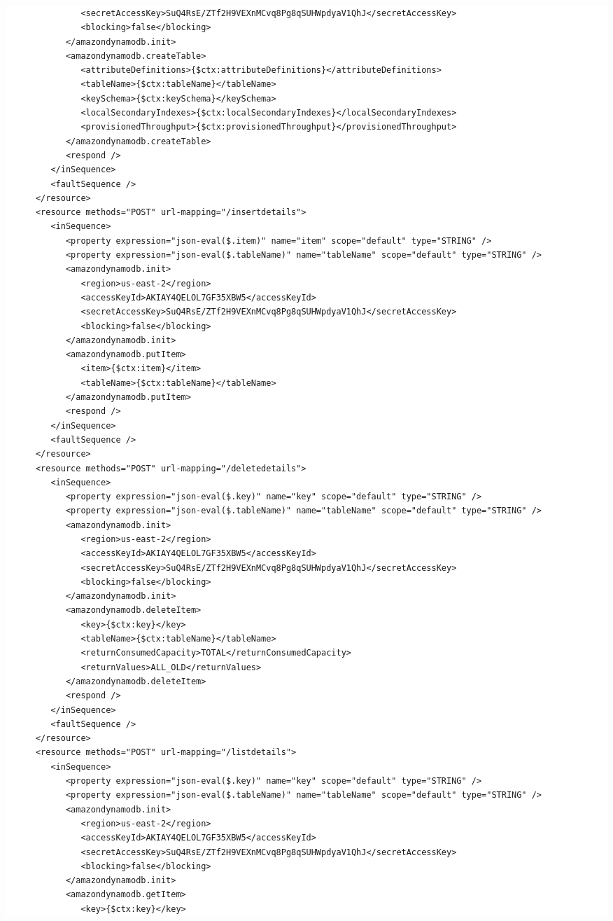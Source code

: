                    <secretAccessKey>SuQ4RsE/ZTf2H9VEXnMCvq8Pg8qSUHWpdyaV1QhJ</secretAccessKey>
                   <blocking>false</blocking>
                </amazondynamodb.init>
                <amazondynamodb.createTable>
                   <attributeDefinitions>{$ctx:attributeDefinitions}</attributeDefinitions>
                   <tableName>{$ctx:tableName}</tableName>
                   <keySchema>{$ctx:keySchema}</keySchema>
                   <localSecondaryIndexes>{$ctx:localSecondaryIndexes}</localSecondaryIndexes>
                   <provisionedThroughput>{$ctx:provisionedThroughput}</provisionedThroughput>
                </amazondynamodb.createTable>
                <respond />
             </inSequence>
             <faultSequence />
          </resource>
          <resource methods="POST" url-mapping="/insertdetails">
             <inSequence>
                <property expression="json-eval($.item)" name="item" scope="default" type="STRING" />
                <property expression="json-eval($.tableName)" name="tableName" scope="default" type="STRING" />
                <amazondynamodb.init>
                   <region>us-east-2</region>
                   <accessKeyId>AKIAY4QELOL7GF35XBW5</accessKeyId>
                   <secretAccessKey>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</secretAccessKey>
                   <blocking>false</blocking>
                </amazondynamodb.init>
                <amazondynamodb.putItem>
                   <item>{$ctx:item}</item>
                   <tableName>{$ctx:tableName}</tableName>
                </amazondynamodb.putItem>
                <respond />
             </inSequence>
             <faultSequence />
          </resource>
          <resource methods="POST" url-mapping="/deletedetails">
             <inSequence>
                <property expression="json-eval($.key)" name="key" scope="default" type="STRING" />
                <property expression="json-eval($.tableName)" name="tableName" scope="default" type="STRING" />
                <amazondynamodb.init>
                   <region>us-east-2</region>
                   <accessKeyId>AKIAY4QELOL7GF35XBW5</accessKeyId>
                   <secretAccessKey>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</secretAccessKey>
                   <blocking>false</blocking>
                </amazondynamodb.init>
                <amazondynamodb.deleteItem>
                   <key>{$ctx:key}</key>
                   <tableName>{$ctx:tableName}</tableName>
                   <returnConsumedCapacity>TOTAL</returnConsumedCapacity>
                   <returnValues>ALL_OLD</returnValues>
                </amazondynamodb.deleteItem>
                <respond />
             </inSequence>
             <faultSequence />
          </resource>
          <resource methods="POST" url-mapping="/listdetails">
             <inSequence>
                <property expression="json-eval($.key)" name="key" scope="default" type="STRING" />
                <property expression="json-eval($.tableName)" name="tableName" scope="default" type="STRING" />
                <amazondynamodb.init>
                   <region>us-east-2</region>
                   <accessKeyId>AKIAY4QELOL7GF35XBW5</accessKeyId>
                   <secretAccessKey>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</secretAccessKey>
                   <blocking>false</blocking>
                </amazondynamodb.init>
                <amazondynamodb.getItem>
                   <key>{$ctx:key}</key>